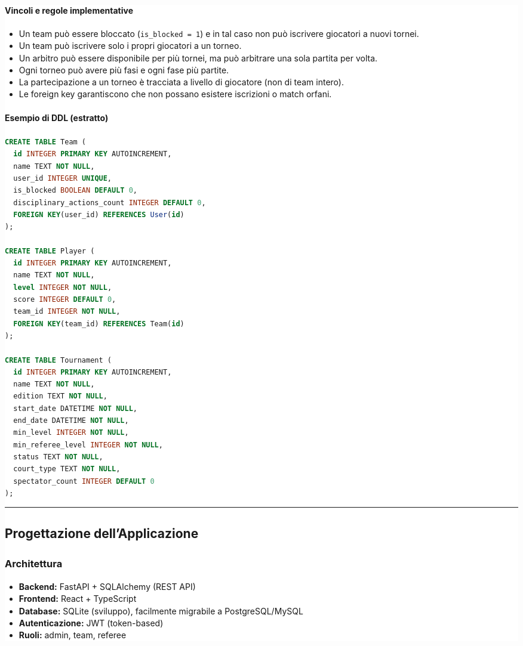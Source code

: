 #### Vincoli e regole implementative
- Un team può essere bloccato (`is_blocked = 1`) e in tal caso non può iscrivere giocatori a nuovi tornei.
- Un team può iscrivere solo i propri giocatori a un torneo.
- Un arbitro può essere disponibile per più tornei, ma può arbitrare una sola partita per volta.
- Ogni torneo può avere più fasi e ogni fase più partite.
- La partecipazione a un torneo è tracciata a livello di giocatore (non di team intero).
- Le foreign key garantiscono che non possano esistere iscrizioni o match orfani.

#### Esempio di DDL (estratto)
```sql
CREATE TABLE Team (
  id INTEGER PRIMARY KEY AUTOINCREMENT,
  name TEXT NOT NULL,
  user_id INTEGER UNIQUE,
  is_blocked BOOLEAN DEFAULT 0,
  disciplinary_actions_count INTEGER DEFAULT 0,
  FOREIGN KEY(user_id) REFERENCES User(id)
);

CREATE TABLE Player (
  id INTEGER PRIMARY KEY AUTOINCREMENT,
  name TEXT NOT NULL,
  level INTEGER NOT NULL,
  score INTEGER DEFAULT 0,
  team_id INTEGER NOT NULL,
  FOREIGN KEY(team_id) REFERENCES Team(id)
);

CREATE TABLE Tournament (
  id INTEGER PRIMARY KEY AUTOINCREMENT,
  name TEXT NOT NULL,
  edition TEXT NOT NULL,
  start_date DATETIME NOT NULL,
  end_date DATETIME NOT NULL,
  min_level INTEGER NOT NULL,
  min_referee_level INTEGER NOT NULL,
  status TEXT NOT NULL,
  court_type TEXT NOT NULL,
  spectator_count INTEGER DEFAULT 0
);
```

---

## Progettazione dell’Applicazione

### Architettura

- **Backend:** FastAPI + SQLAlchemy (REST API)
- **Frontend:** React + TypeScript
- **Database:** SQLite (sviluppo), facilmente migrabile a PostgreSQL/MySQL
- **Autenticazione:** JWT (token-based)
- **Ruoli:** admin, team, referee
